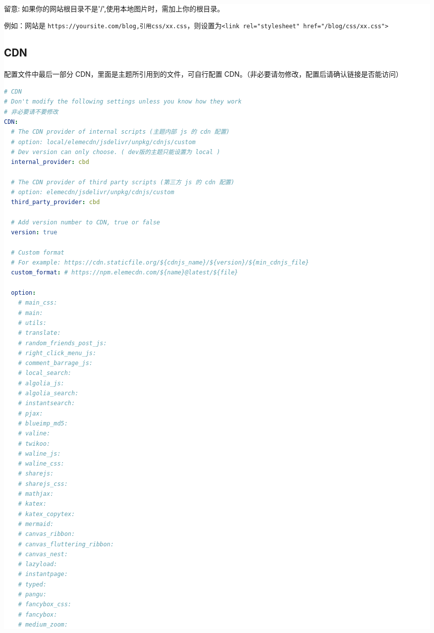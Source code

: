 留意: 如果你的网站根目录不是'/',使用本地图片时，需加上你的根目录。

例如：网站是 `https://yoursite.com/blog,引用css/xx.css`，则设置为`<link rel="stylesheet" href="/blog/css/xx.css">`

## CDN

配置文件中最后一部分 CDN，里面是主题所引用到的文件，可自行配置 CDN。（非必要请勿修改，配置后请确认链接是否能访问）

```yml
# CDN
# Don't modify the following settings unless you know how they work
# 非必要请不要修改
CDN:
  # The CDN provider of internal scripts (主题内部 js 的 cdn 配置)
  # option: local/elemecdn/jsdelivr/unpkg/cdnjs/custom
  # Dev version can only choose. ( dev版的主题只能设置为 local )
  internal_provider: cbd

  # The CDN provider of third party scripts (第三方 js 的 cdn 配置)
  # option: elemecdn/jsdelivr/unpkg/cdnjs/custom
  third_party_provider: cbd

  # Add version number to CDN, true or false
  version: true

  # Custom format
  # For example: https://cdn.staticfile.org/${cdnjs_name}/${version}/${min_cdnjs_file}
  custom_format: # https://npm.elemecdn.com/${name}@latest/${file}

  option:
    # main_css:
    # main:
    # utils:
    # translate:
    # random_friends_post_js:
    # right_click_menu_js:
    # comment_barrage_js:
    # local_search:
    # algolia_js:
    # algolia_search:
    # instantsearch:
    # pjax:
    # blueimp_md5:
    # valine:
    # twikoo:
    # waline_js:
    # waline_css:
    # sharejs:
    # sharejs_css:
    # mathjax:
    # katex:
    # katex_copytex:
    # mermaid:
    # canvas_ribbon:
    # canvas_fluttering_ribbon:
    # canvas_nest:
    # lazyload:
    # instantpage:
    # typed:
    # pangu:
    # fancybox_css:
    # fancybox:
    # medium_zoom:
```